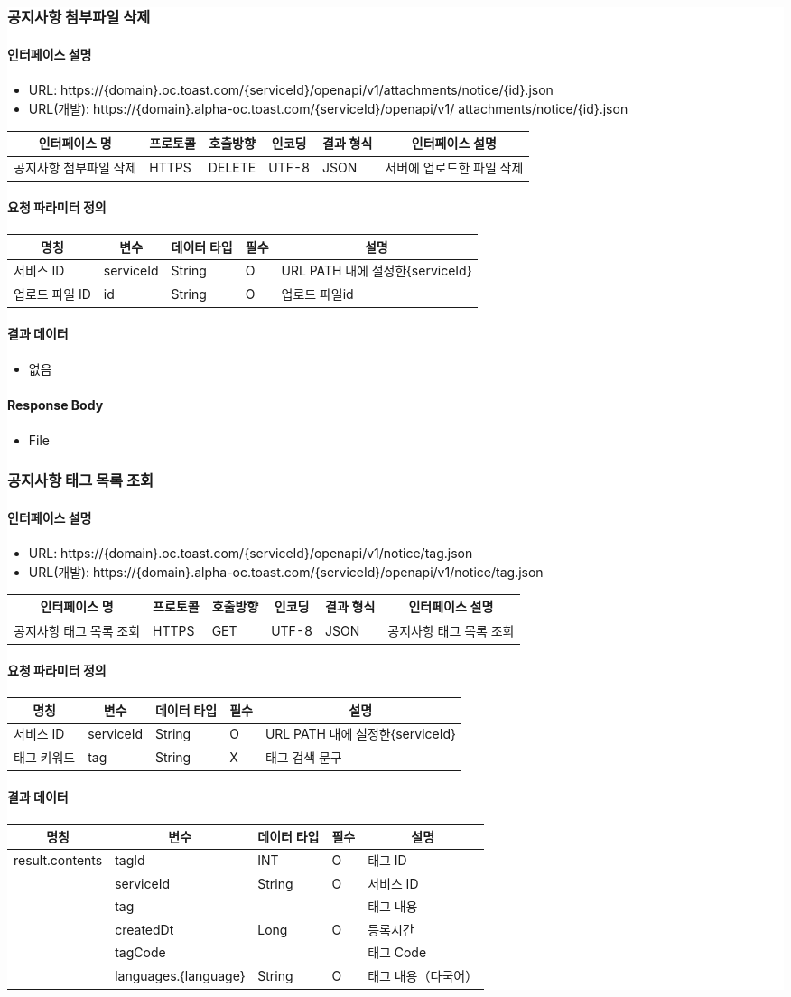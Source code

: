 ### 공지사항 첨부파일 삭제
#### 인터페이스 설명
- URL: https://{domain}.oc.toast.com/{serviceId}/openapi/v1/attachments/notice/{id}.json			 		
- URL(개발): https://{domain}.alpha-oc.toast.com/{serviceId}/openapi/v1/ attachments/notice/{id}.json				

|인터페이스 명|프로토콜|호출방향|인코딩|결과 형식|인터페이스 설명|
|------------|-------|--------|-----|--------|--------------|
|공지사항 첨부파일 삭제 |HTTPS  |DELETE    |UTF-8|JSON    |서버에 업로드한 파일 삭제|

#### 요청 파라미터 정의
|명칭	|변수	|데이터 타입	|필수	|설명|
|----|-----|------------|-----|---|
|서비스 ID	|serviceId	|String |O	|URL PATH 내에 설정한{serviceId}|
|업로드 파일 ID	|id	|String	|O	|업로드 파일id| 

#### 결과 데이터
- 없음

#### Response Body
- File

### 공지사항 태그 목록 조회
#### 인터페이스 설명
- URL: https://{domain}.oc.toast.com/{serviceId}/openapi/v1/notice/tag.json					 		
- URL(개발): https://{domain}.alpha-oc.toast.com/{serviceId}/openapi/v1/notice/tag.json					

|인터페이스 명|프로토콜|호출방향|인코딩|결과 형식|인터페이스 설명|
|------------|-------|--------|-----|--------|--------------|
|공지사항 태그 목록 조회 |HTTPS  |GET    |UTF-8|JSON    |공지사항 태그 목록 조회|

#### 요청 파라미터 정의
|명칭	|변수	|데이터 타입	|필수	|설명|
|----|-----|------------|-----|---|
|서비스 ID	|serviceId	|String	|O	|URL PATH 내에 설정한{serviceId}|
|태그 키워드	|tag	|String	|X	|태그 검색 문구|

#### 결과 데이터
|명칭	|변수	|데이터 타입	|필수	|설명|
|--------|---------|------------|--------|----|
|result.contents	|tagId	        |INT	|O	|태그 ID|
|	                |serviceId	|String	|O	|서비스 ID|
|                       |tag		|	|        |태그 내용|
|	                |createdDt	|Long	|O	|등록시간|
|	                |tagCode	|	|	|태그 Code|
|	                |languages.{language}	|String	|O	|태그 내용（다국어）|
